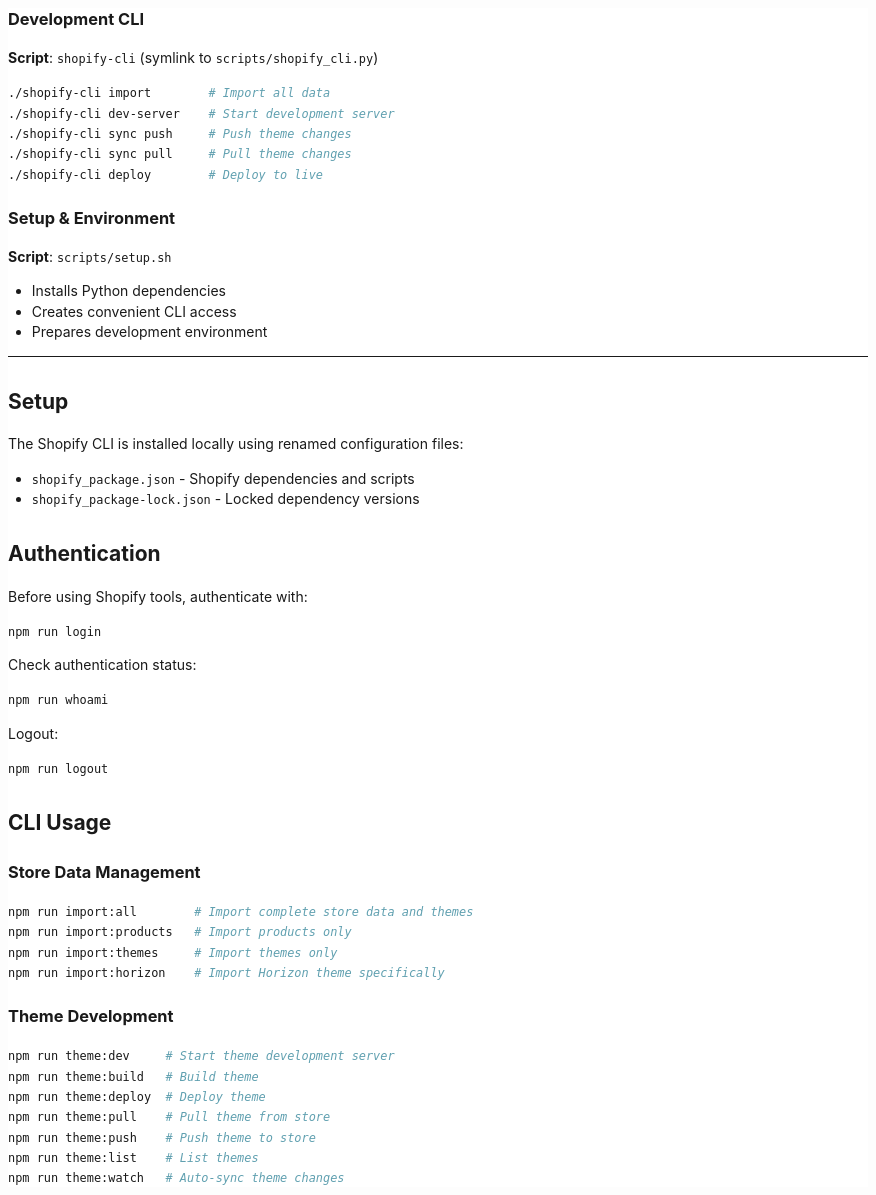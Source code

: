 ### **Development CLI**
**Script**: `shopify-cli` (symlink to `scripts/shopify_cli.py`)
```bash
./shopify-cli import        # Import all data
./shopify-cli dev-server    # Start development server
./shopify-cli sync push     # Push theme changes
./shopify-cli sync pull     # Pull theme changes
./shopify-cli deploy        # Deploy to live
```

### **Setup & Environment**
**Script**: `scripts/setup.sh`
- Installs Python dependencies
- Creates convenient CLI access
- Prepares development environment

---

## Setup

The Shopify CLI is installed locally using renamed configuration files:
- `shopify_package.json` - Shopify dependencies and scripts
- `shopify_package-lock.json` - Locked dependency versions

## Authentication

Before using Shopify tools, authenticate with:
```bash
npm run login
```

Check authentication status:
```bash
npm run whoami
```

Logout:
```bash
npm run logout
```

## CLI Usage

### **Store Data Management**
```bash
npm run import:all        # Import complete store data and themes
npm run import:products   # Import products only
npm run import:themes     # Import themes only
npm run import:horizon    # Import Horizon theme specifically
```

### **Theme Development**
```bash
npm run theme:dev     # Start theme development server
npm run theme:build   # Build theme
npm run theme:deploy  # Deploy theme
npm run theme:pull    # Pull theme from store
npm run theme:push    # Push theme to store
npm run theme:list    # List themes
npm run theme:watch   # Auto-sync theme changes
```
